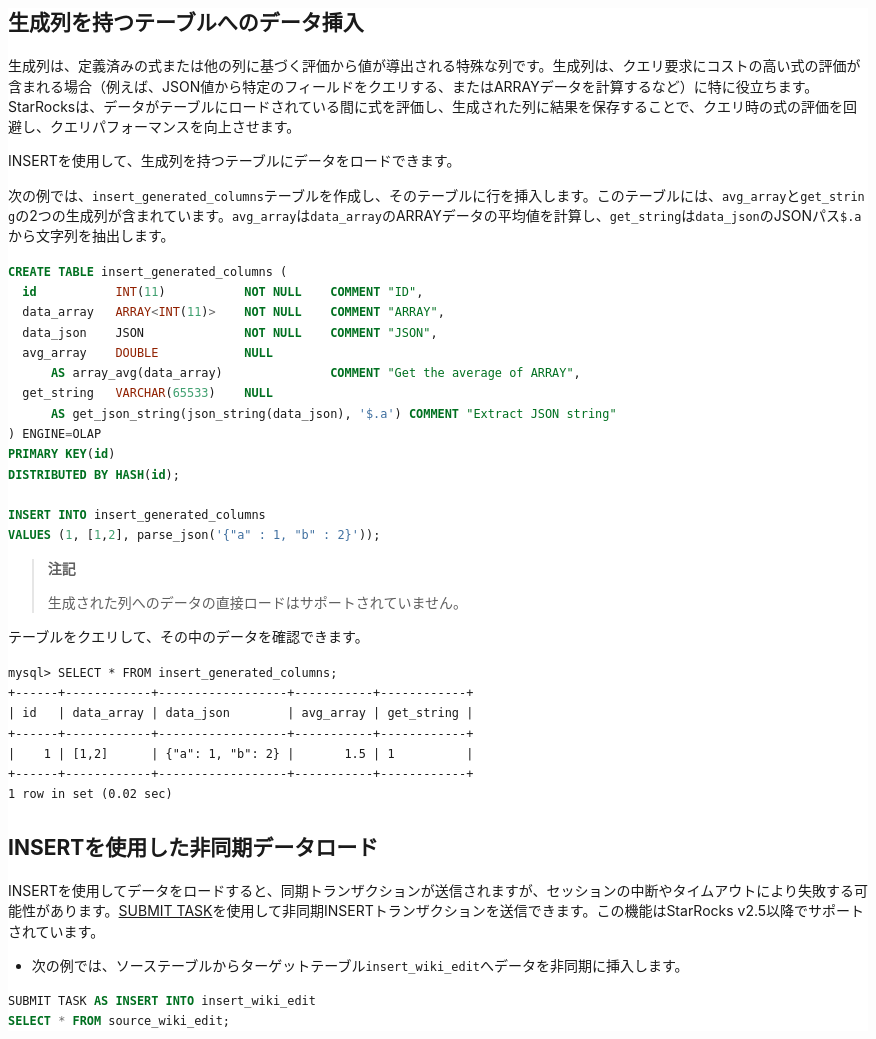 ## 生成列を持つテーブルへのデータ挿入

生成列は、定義済みの式または他の列に基づく評価から値が導出される特殊な列です。生成列は、クエリ要求にコストの高い式の評価が含まれる場合（例えば、JSON値から特定のフィールドをクエリする、またはARRAYデータを計算するなど）に特に役立ちます。StarRocksは、データがテーブルにロードされている間に式を評価し、生成された列に結果を保存することで、クエリ時の式の評価を回避し、クエリパフォーマンスを向上させます。

INSERTを使用して、生成列を持つテーブルにデータをロードできます。

次の例では、`insert_generated_columns`テーブルを作成し、そのテーブルに行を挿入します。このテーブルには、`avg_array`と`get_string`の2つの生成列が含まれています。`avg_array`は`data_array`のARRAYデータの平均値を計算し、`get_string`は`data_json`のJSONパス`$.a`から文字列を抽出します。

```SQL
CREATE TABLE insert_generated_columns (
  id           INT(11)           NOT NULL    COMMENT "ID",
  data_array   ARRAY<INT(11)>    NOT NULL    COMMENT "ARRAY",
  data_json    JSON              NOT NULL    COMMENT "JSON",
  avg_array    DOUBLE            NULL 
      AS array_avg(data_array)               COMMENT "Get the average of ARRAY",
  get_string   VARCHAR(65533)    NULL 
      AS get_json_string(json_string(data_json), '$.a') COMMENT "Extract JSON string"
) ENGINE=OLAP 
PRIMARY KEY(id)
DISTRIBUTED BY HASH(id);

INSERT INTO insert_generated_columns 
VALUES (1, [1,2], parse_json('{"a" : 1, "b" : 2}'));
```

> **注記**
>
> 生成された列へのデータの直接ロードはサポートされていません。

テーブルをクエリして、その中のデータを確認できます。

```Plain
mysql> SELECT * FROM insert_generated_columns;
+------+------------+------------------+-----------+------------+
| id   | data_array | data_json        | avg_array | get_string |
+------+------------+------------------+-----------+------------+
|    1 | [1,2]      | {"a": 1, "b": 2} |       1.5 | 1          |
+------+------------+------------------+-----------+------------+
1 row in set (0.02 sec)
```

## INSERTを使用した非同期データロード

INSERTを使用してデータをロードすると、同期トランザクションが送信されますが、セッションの中断やタイムアウトにより失敗する可能性があります。[SUBMIT TASK](../sql-reference/sql-statements/data-manipulation/SUBMIT_TASK.md)を使用して非同期INSERTトランザクションを送信できます。この機能はStarRocks v2.5以降でサポートされています。

- 次の例では、ソーステーブルからターゲットテーブル`insert_wiki_edit`へデータを非同期に挿入します。

```SQL
SUBMIT TASK AS INSERT INTO insert_wiki_edit
SELECT * FROM source_wiki_edit;
```
